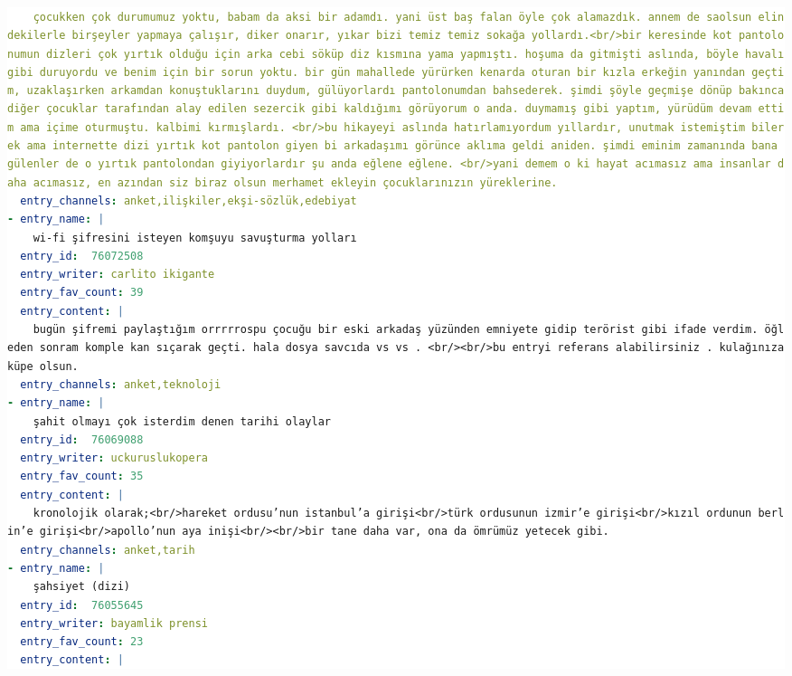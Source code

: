```yaml
    çocukken çok durumumuz yoktu, babam da aksi bir adamdı. yani üst baş falan öyle çok alamazdık. annem de saolsun elindekilerle birşeyler yapmaya çalışır, diker onarır, yıkar bizi temiz temiz sokağa yollardı.<br/>bir keresinde kot pantolonumun dizleri çok yırtık olduğu için arka cebi söküp diz kısmına yama yapmıştı. hoşuma da gitmişti aslında, böyle havalı gibi duruyordu ve benim için bir sorun yoktu. bir gün mahallede yürürken kenarda oturan bir kızla erkeğin yanından geçtim, uzaklaşırken arkamdan konuştuklarını duydum, gülüyorlardı pantolonumdan bahsederek. şimdi şöyle geçmişe dönüp bakınca diğer çocuklar tarafından alay edilen sezercik gibi kaldığımı görüyorum o anda. duymamış gibi yaptım, yürüdüm devam ettim ama içime oturmuştu. kalbimi kırmışlardı. <br/>bu hikayeyi aslında hatırlamıyordum yıllardır, unutmak istemiştim bilerek ama internette dizi yırtık kot pantolon giyen bi arkadaşımı görünce aklıma geldi aniden. şimdi eminim zamanında bana gülenler de o yırtık pantolondan giyiyorlardır şu anda eğlene eğlene. <br/>yani demem o ki hayat acımasız ama insanlar daha acımasız, en azından siz biraz olsun merhamet ekleyin çocuklarınızın yüreklerine.
  entry_channels: anket,ilişkiler,ekşi-sözlük,edebiyat
- entry_name: |
    wi-fi şifresini isteyen komşuyu savuşturma yolları
  entry_id:  76072508
  entry_writer: carlito ikigante
  entry_fav_count: 39
  entry_content: |
    bugün şifremi paylaştığım orrrrrospu çocuğu bir eski arkadaş yüzünden emniyete gidip terörist gibi ifade verdim. öğleden sonram komple kan sıçarak geçti. hala dosya savcıda vs vs . <br/><br/>bu entryi referans alabilirsiniz . kulağınıza küpe olsun.
  entry_channels: anket,teknoloji
- entry_name: |
    şahit olmayı çok isterdim denen tarihi olaylar
  entry_id:  76069088
  entry_writer: uckuruslukopera
  entry_fav_count: 35
  entry_content: |
    kronolojik olarak;<br/>hareket ordusu’nun istanbul’a girişi<br/>türk ordusunun izmir’e girişi<br/>kızıl ordunun berlin’e girişi<br/>apollo’nun aya inişi<br/><br/>bir tane daha var, ona da ömrümüz yetecek gibi.
  entry_channels: anket,tarih
- entry_name: |
    şahsiyet (dizi)
  entry_id:  76055645
  entry_writer: bayamlik prensi
  entry_fav_count: 23
  entry_content: |
```